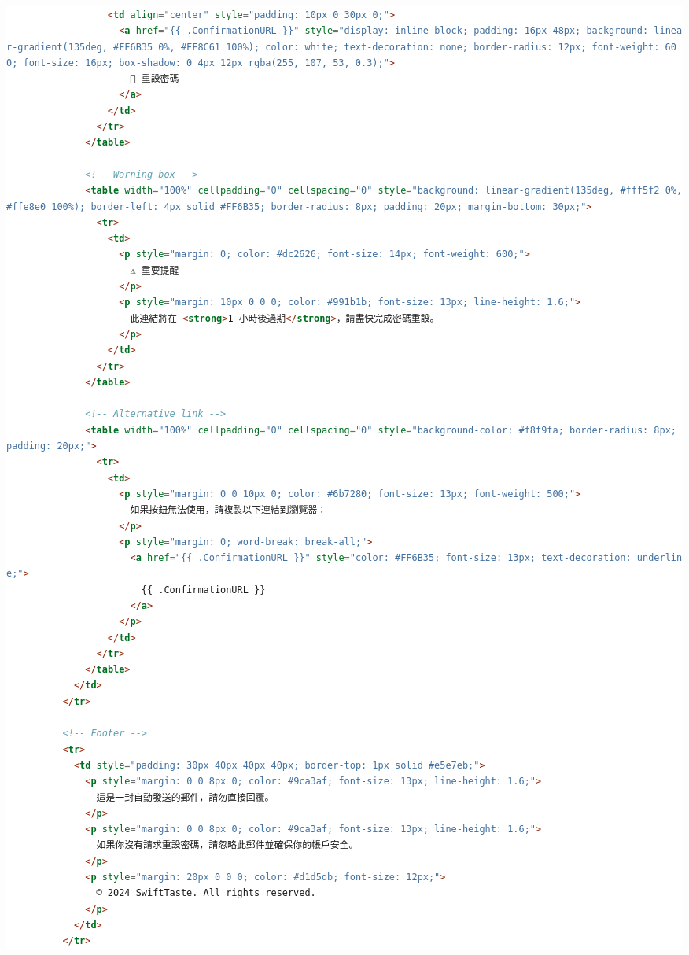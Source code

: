 ```html
                  <td align="center" style="padding: 10px 0 30px 0;">
                    <a href="{{ .ConfirmationURL }}" style="display: inline-block; padding: 16px 48px; background: linear-gradient(135deg, #FF6B35 0%, #FF8C61 100%); color: white; text-decoration: none; border-radius: 12px; font-weight: 600; font-size: 16px; box-shadow: 0 4px 12px rgba(255, 107, 53, 0.3);">
                      🔑 重設密碼
                    </a>
                  </td>
                </tr>
              </table>

              <!-- Warning box -->
              <table width="100%" cellpadding="0" cellspacing="0" style="background: linear-gradient(135deg, #fff5f2 0%, #ffe8e0 100%); border-left: 4px solid #FF6B35; border-radius: 8px; padding: 20px; margin-bottom: 30px;">
                <tr>
                  <td>
                    <p style="margin: 0; color: #dc2626; font-size: 14px; font-weight: 600;">
                      ⚠️ 重要提醒
                    </p>
                    <p style="margin: 10px 0 0 0; color: #991b1b; font-size: 13px; line-height: 1.6;">
                      此連結將在 <strong>1 小時後過期</strong>，請盡快完成密碼重設。
                    </p>
                  </td>
                </tr>
              </table>

              <!-- Alternative link -->
              <table width="100%" cellpadding="0" cellspacing="0" style="background-color: #f8f9fa; border-radius: 8px; padding: 20px;">
                <tr>
                  <td>
                    <p style="margin: 0 0 10px 0; color: #6b7280; font-size: 13px; font-weight: 500;">
                      如果按鈕無法使用，請複製以下連結到瀏覽器：
                    </p>
                    <p style="margin: 0; word-break: break-all;">
                      <a href="{{ .ConfirmationURL }}" style="color: #FF6B35; font-size: 13px; text-decoration: underline;">
                        {{ .ConfirmationURL }}
                      </a>
                    </p>
                  </td>
                </tr>
              </table>
            </td>
          </tr>

          <!-- Footer -->
          <tr>
            <td style="padding: 30px 40px 40px 40px; border-top: 1px solid #e5e7eb;">
              <p style="margin: 0 0 8px 0; color: #9ca3af; font-size: 13px; line-height: 1.6;">
                這是一封自動發送的郵件，請勿直接回覆。
              </p>
              <p style="margin: 0 0 8px 0; color: #9ca3af; font-size: 13px; line-height: 1.6;">
                如果你沒有請求重設密碼，請忽略此郵件並確保你的帳戶安全。
              </p>
              <p style="margin: 20px 0 0 0; color: #d1d5db; font-size: 12px;">
                © 2024 SwiftTaste. All rights reserved.
              </p>
            </td>
          </tr>
```